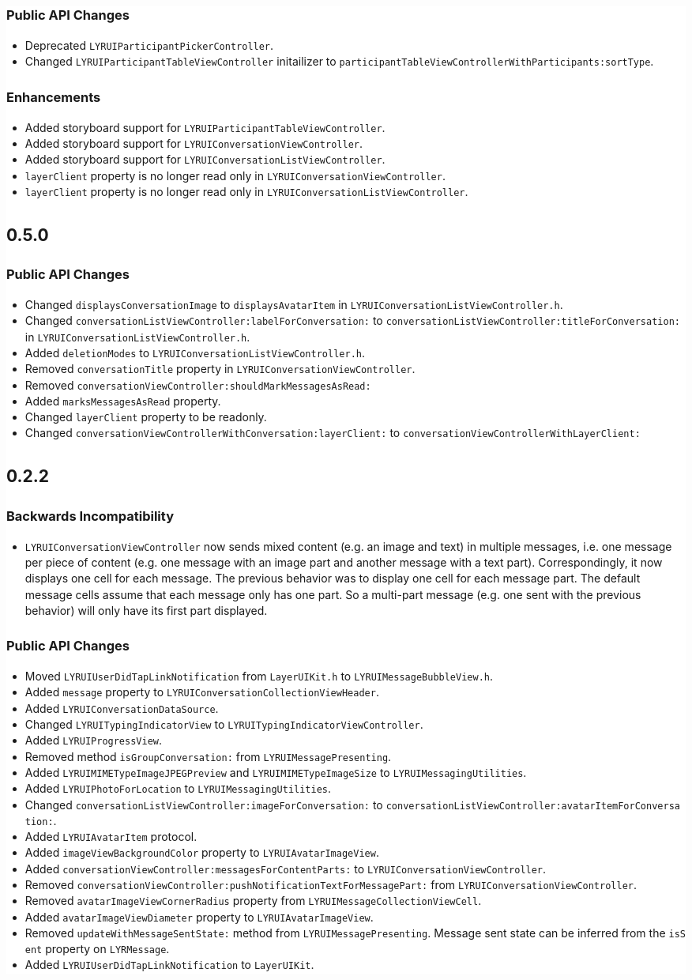 ### Public API Changes

* Deprecated `LYRUIParticipantPickerController`.
* Changed `LYRUIParticipantTableViewController` initailizer to `participantTableViewControllerWithParticipants:sortType`.

### Enhancements

* Added storyboard support for `LYRUIParticipantTableViewController`.
* Added storyboard support for `LYRUIConversationViewController`.
* Added storyboard support for `LYRUIConversationListViewController`.
* `layerClient` property is no longer read only in `LYRUIConversationViewController`.
* `layerClient` property is no longer read only in `LYRUIConversationListViewController`.

## 0.5.0

### Public API Changes

* Changed `displaysConversationImage` to `displaysAvatarItem` in `LYRUIConversationListViewController.h`.
* Changed `conversationListViewController:labelForConversation:` to `conversationListViewController:titleForConversation:` in `LYRUIConversationListViewController.h`.
* Added `deletionModes` to `LYRUIConversationListViewController.h`.
* Removed `conversationTitle` property in `LYRUIConversationViewController`.
* Removed `conversationViewController:shouldMarkMessagesAsRead:`
* Added `marksMessagesAsRead` property.
* Changed `layerClient` property to be readonly.
* Changed `conversationViewControllerWithConversation:layerClient:` to `conversationViewControllerWithLayerClient:`

## 0.2.2

### Backwards Incompatibility

* `LYRUIConversationViewController` now sends mixed content (e.g. an image and text) in multiple messages, i.e. one message per piece of content (e.g. one message with an image part and another message with a text part). Correspondingly, it now displays one cell for each message. The previous behavior was to display one cell for each message part. The default message cells assume that each message only has one part. So a multi-part message (e.g. one sent with the previous behavior) will only have its first part displayed.

### Public API Changes

* Moved `LYRUIUserDidTapLinkNotification` from `LayerUIKit.h` to `LYRUIMessageBubbleView.h`.
* Added `message` property to `LYRUIConversationCollectionViewHeader`.
* Added `LYRUIConversationDataSource`.
* Changed `LYRUITypingIndicatorView` to `LYRUITypingIndicatorViewController`.
* Added `LYRUIProgressView`.
* Removed method `isGroupConversation:` from `LYRUIMessagePresenting`.
* Added `LYRUIMIMETypeImageJPEGPreview` and `LYRUIMIMETypeImageSize` to `LYRUIMessagingUtilities`.
* Added `LYRUIPhotoForLocation` to `LYRUIMessagingUtilities`.
* Changed `conversationListViewController:imageForConversation:` to `conversationListViewController:avatarItemForConversation:`.
* Added `LYRUIAvatarItem` protocol.
* Added `imageViewBackgroundColor` property to `LYRUIAvatarImageView`.
* Added `conversationViewController:messagesForContentParts:` to `LYRUIConversationViewController`.
* Removed `conversationViewController:pushNotificationTextForMessagePart:` from `LYRUIConversationViewController`.
* Removed `avatarImageViewCornerRadius` property from `LYRUIMessageCollectionViewCell`.
* Added `avatarImageViewDiameter` property to `LYRUIAvatarImageView`.
* Removed `updateWithMessageSentState:` method from `LYRUIMessagePresenting`. Message sent state can be inferred from the `isSent` property on `LYRMessage`.
* Added `LYRUIUserDidTapLinkNotification` to `LayerUIKit`.